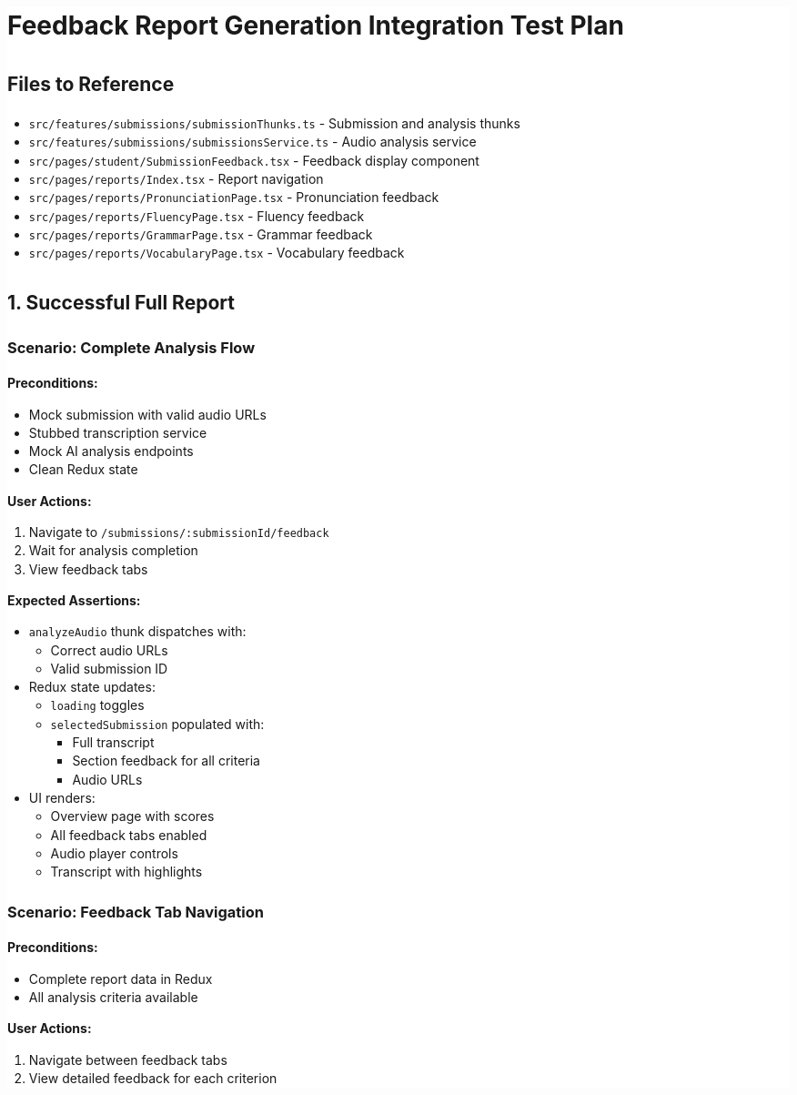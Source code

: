 # Feedback Report Generation Integration Test Plan

## Files to Reference
- `src/features/submissions/submissionThunks.ts` - Submission and analysis thunks
- `src/features/submissions/submissionsService.ts` - Audio analysis service
- `src/pages/student/SubmissionFeedback.tsx` - Feedback display component
- `src/pages/reports/Index.tsx` - Report navigation
- `src/pages/reports/PronunciationPage.tsx` - Pronunciation feedback
- `src/pages/reports/FluencyPage.tsx` - Fluency feedback
- `src/pages/reports/GrammarPage.tsx` - Grammar feedback
- `src/pages/reports/VocabularyPage.tsx` - Vocabulary feedback

## 1. Successful Full Report

### Scenario: Complete Analysis Flow
**Preconditions:**
- Mock submission with valid audio URLs
- Stubbed transcription service
- Mock AI analysis endpoints
- Clean Redux state

**User Actions:**
1. Navigate to `/submissions/:submissionId/feedback`
2. Wait for analysis completion
3. View feedback tabs

**Expected Assertions:**
- `analyzeAudio` thunk dispatches with:
  - Correct audio URLs
  - Valid submission ID
- Redux state updates:
  - `loading` toggles
  - `selectedSubmission` populated with:
    - Full transcript
    - Section feedback for all criteria
    - Audio URLs
- UI renders:
  - Overview page with scores
  - All feedback tabs enabled
  - Audio player controls
  - Transcript with highlights

### Scenario: Feedback Tab Navigation
**Preconditions:**
- Complete report data in Redux
- All analysis criteria available

**User Actions:**
1. Navigate between feedback tabs
2. View detailed feedback for each criterion
